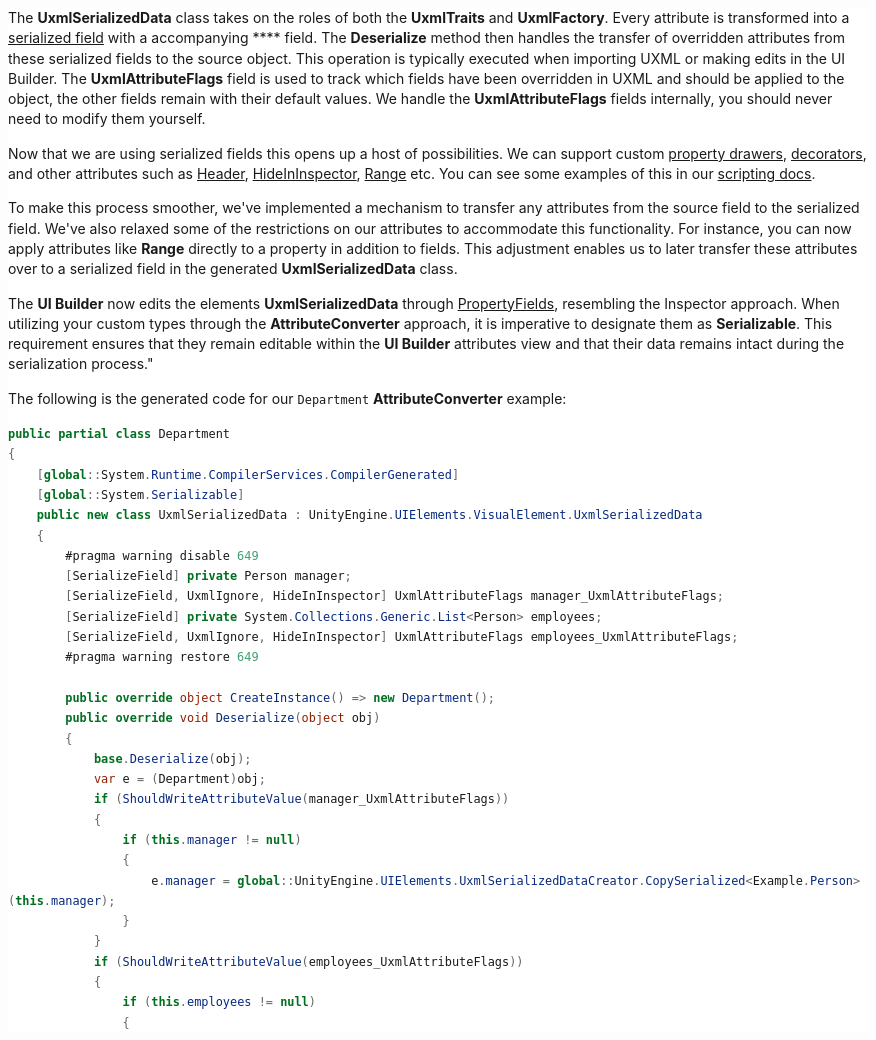 The **UxmlSerializedData** class takes on the roles of both the **UxmlTraits** and **UxmlFactory**. Every attribute is transformed into a [serialized field](https://docs.unity3d.com/ScriptReference/SerializeField.html) with a accompanying **** field. The **Deserialize** method then handles the transfer of overridden attributes from these serialized fields to the source object. This operation is typically executed when importing UXML or making edits in the UI Builder. The **UxmlAttributeFlags** field is used to track which fields have been overridden in UXML and should be applied to the object, the other fields remain with their default values. We handle the **UxmlAttributeFlags** fields internally, you should never need to modify them yourself.

Now that we are using serialized fields this opens up a host of possibilities. We can support custom [property drawers](https://docs.unity3d.com/ScriptReference/PropertyDrawer.html), [decorators](https://docs.unity3d.com/ScriptReference/DecoratorDrawer.html), and other attributes such as [Header](https://docs.unity3d.com/ScriptReference/HeaderAttribute.html), [HideInInspector](https://docs.unity3d.com/ScriptReference/HideInInspector.html), [Range](https://docs.unity3d.com/ScriptReference/RangeAttribute.html) etc. You can see some examples of this in our [scripting docs](https://docs.unity3d.com/2023.3/Documentation/ScriptReference/UIElements.UxmlAttributeAttribute.html).

To make this process smoother, we've implemented a mechanism to transfer any attributes from the source field to the serialized field. We've also relaxed some of the restrictions on our attributes to accommodate this functionality.
For instance, you can now apply attributes like **Range** directly to a property in addition to fields. This adjustment enables us to later transfer these attributes over to a serialized field in the generated **UxmlSerializedData** class.

The **UI Builder** now edits the elements **UxmlSerializedData** through [PropertyFields](https://docs.unity3d.com/ScriptReference/UIElements.PropertyField.html), resembling the Inspector approach.
When utilizing your custom types through the **AttributeConverter** approach, it is imperative to designate them as **Serializable**. This requirement ensures that they remain editable within the **UI Builder** attributes view and that their data remains intact during the serialization process."

The following is the generated code for our `Department` **AttributeConverter** example:

```c#
public partial class Department
{
    [global::System.Runtime.CompilerServices.CompilerGenerated]
    [global::System.Serializable]
    public new class UxmlSerializedData : UnityEngine.UIElements.VisualElement.UxmlSerializedData
    {
        #pragma warning disable 649
        [SerializeField] private Person manager;
        [SerializeField, UxmlIgnore, HideInInspector] UxmlAttributeFlags manager_UxmlAttributeFlags;
        [SerializeField] private System.Collections.Generic.List<Person> employees;
        [SerializeField, UxmlIgnore, HideInInspector] UxmlAttributeFlags employees_UxmlAttributeFlags;
        #pragma warning restore 649

        public override object CreateInstance() => new Department();
        public override void Deserialize(object obj)
        {
            base.Deserialize(obj);
            var e = (Department)obj;
            if (ShouldWriteAttributeValue(manager_UxmlAttributeFlags))
            {
                if (this.manager != null)
                {
                    e.manager = global::UnityEngine.UIElements.UxmlSerializedDataCreator.CopySerialized<Example.Person>(this.manager);
                }
            }
            if (ShouldWriteAttributeValue(employees_UxmlAttributeFlags))
            {
                if (this.employees != null)
                {
```
